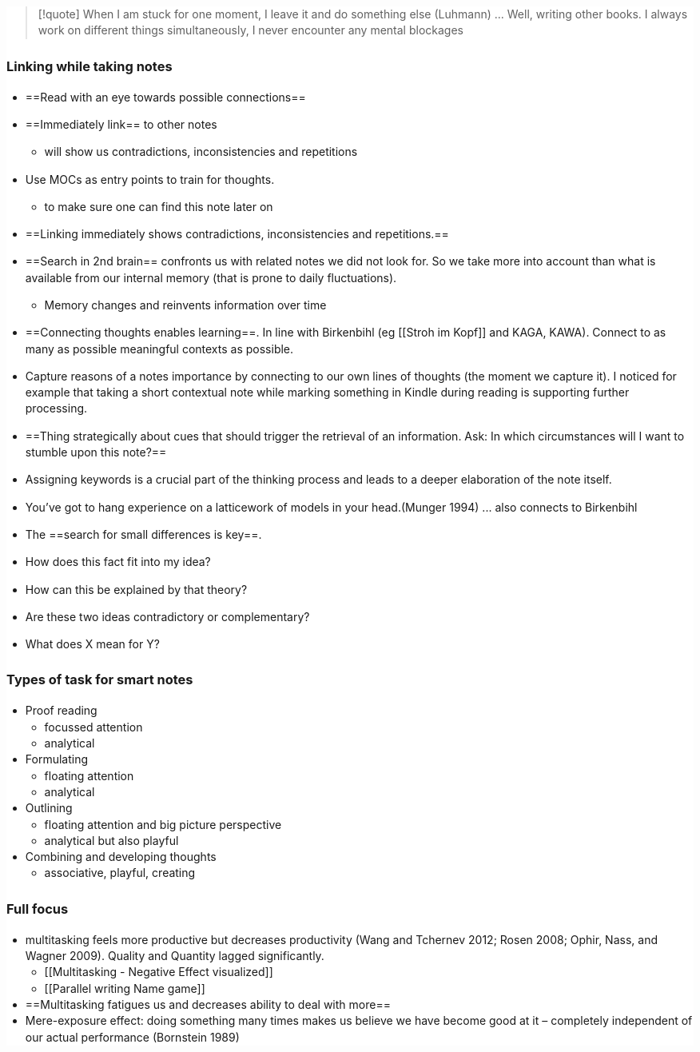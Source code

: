 > [!quote]
> When I am stuck for one moment, I leave it and do something else (Luhmann) ... Well, writing other books. I always work on different things simultaneously, I never encounter any mental blockages

### Linking while taking notes

+ ==Read with an eye towards possible connections==
+ ==Immediately link== to other notes
	+ will show us contradictions, inconsistencies and repetitions
+ Use MOCs as entry points to train for thoughts.
	+ to make sure one can find this note later on 
+ ==Linking immediately shows contradictions, inconsistencies and repetitions.==
+ ==Search in 2nd brain== confronts us with related notes we did not look for. So we take more into account than what is available from our internal memory (that is prone to daily fluctuations).
	+ Memory changes and reinvents information over time
+ ==Connecting thoughts enables learning==. In line with Birkenbihl (eg [[Stroh im Kopf]] and KAGA, KAWA). Connect to as many as possible meaningful contexts as possible.
+ Capture reasons of a notes importance by connecting to our own lines of thoughts (the moment we capture it). I noticed for example that taking a short contextual note while marking something in Kindle during reading is supporting further processing. 
+ ==Thing strategically about cues that should trigger the retrieval of an information. Ask: In which circumstances will I want to stumble upon this note?==
+ Assigning keywords is a crucial part of the thinking process and leads to a deeper elaboration of the note itself.
+ You’ve got to hang experience on a latticework of models in your head.(Munger 1994) ... also connects to Birkenbihl
+ The ==search for small differences is key==.

+ How does this fact fit into my idea?
+ How can this be explained by that theory?
+ Are these two ideas contradictory or complementary?
+ What does X mean for Y?

### Types of task for smart notes

+ Proof reading
	+ focussed attention
	+ analytical
+ Formulating
	+ floating attention
	+ analytical
+ Outlining
	+ floating attention and big picture perspective
	+ analytical but also playful
+ Combining and developing thoughts 
	+ associative, playful, creating

### Full focus

+ multitasking feels more productive but decreases productivity (Wang and Tchernev 2012; Rosen 2008; Ophir, Nass, and Wagner 2009). Quality and Quantity lagged significantly.
	+ [[Multitasking - Negative Effect visualized]]
	+ [[Parallel writing Name game]]
+ ==Multitasking fatigues us and decreases ability to deal with more==
+ Mere-exposure effect: doing something many times makes us believe we have become good at it – completely independent of our actual performance (Bornstein 1989)
